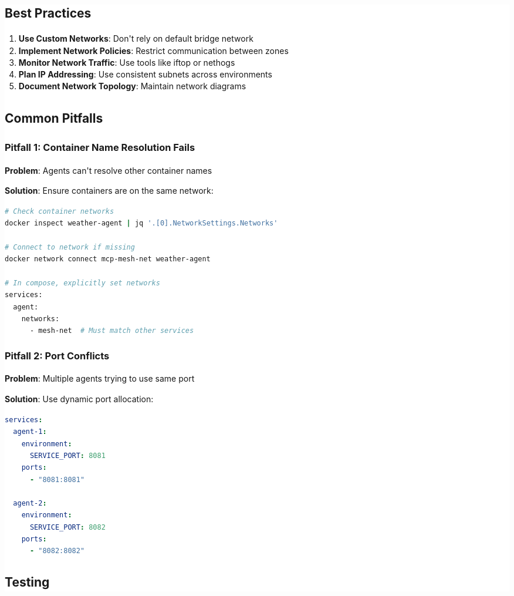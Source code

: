 ## Best Practices

1. **Use Custom Networks**: Don't rely on default bridge network
2. **Implement Network Policies**: Restrict communication between zones
3. **Monitor Network Traffic**: Use tools like iftop or nethogs
4. **Plan IP Addressing**: Use consistent subnets across environments
5. **Document Network Topology**: Maintain network diagrams

## Common Pitfalls

### Pitfall 1: Container Name Resolution Fails

**Problem**: Agents can't resolve other container names

**Solution**: Ensure containers are on the same network:

```bash
# Check container networks
docker inspect weather-agent | jq '.[0].NetworkSettings.Networks'

# Connect to network if missing
docker network connect mcp-mesh-net weather-agent

# In compose, explicitly set networks
services:
  agent:
    networks:
      - mesh-net  # Must match other services
```

### Pitfall 2: Port Conflicts

**Problem**: Multiple agents trying to use same port

**Solution**: Use dynamic port allocation:

```yaml
services:
  agent-1:
    environment:
      SERVICE_PORT: 8081
    ports:
      - "8081:8081"

  agent-2:
    environment:
      SERVICE_PORT: 8082
    ports:
      - "8082:8082"
```

## Testing
